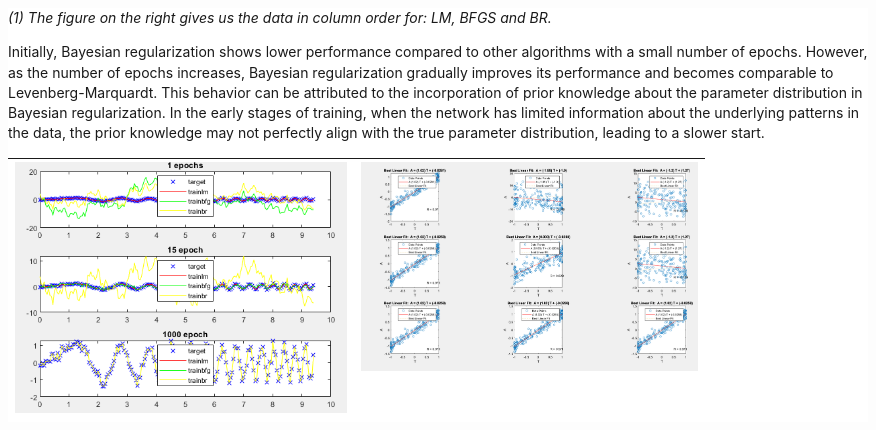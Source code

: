 
*(1) The figure on the right gives us the data in column order for: LM, BFGS and BR.*

Initially, Bayesian regularization shows lower performance compared to other algorithms with a small number of epochs. However, as the number of epochs increases, Bayesian regularization gradually improves its performance and becomes comparable to Levenberg-Marquardt. This behavior can be attributed to the incorporation of prior knowledge about the parameter distribution in Bayesian regularization. In the early stages of training, when the network has limited information about the underlying patterns in the data, the prior knowledge may not perfectly align with the true parameter distribution, leading to a slower start.

| <img src="img/image-20230522195134674.png" alt="image-20230522195134674" style="zoom:67%;" /> | <img src="img/image-20230522195205519.png" alt="image-20230522195205519" style="zoom: 33%;" /> |
| ------------------------------------------------------------ | ------------------------------------------------------------ |
